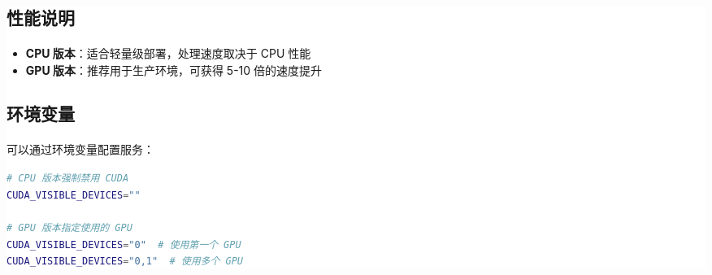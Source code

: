 ## 性能说明

- **CPU 版本**：适合轻量级部署，处理速度取决于 CPU 性能
- **GPU 版本**：推荐用于生产环境，可获得 5-10 倍的速度提升

## 环境变量

可以通过环境变量配置服务：

```bash
# CPU 版本强制禁用 CUDA
CUDA_VISIBLE_DEVICES=""

# GPU 版本指定使用的 GPU
CUDA_VISIBLE_DEVICES="0"  # 使用第一个 GPU
CUDA_VISIBLE_DEVICES="0,1"  # 使用多个 GPU
```
